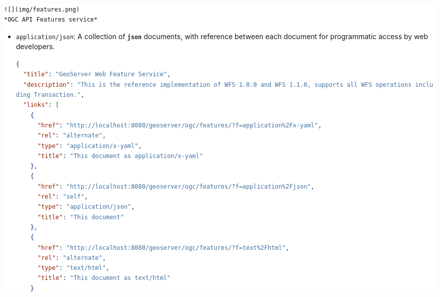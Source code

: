     ![](img/features.png)
    *OGC API Features service*

-   `application/json`: A collection of **`json`** documents, with reference between each document for programmatic access by web developers.

    ``` json
    {
      "title": "GeoServer Web Feature Service",
      "description": "This is the reference implementation of WFS 1.0.0 and WFS 1.1.0, supports all WFS operations including Transaction.",
      "links": [
        {
          "href": "http://localhost:8080/geoserver/ogc/features/?f=application%2Fx-yaml",
          "rel": "alternate",
          "type": "application/x-yaml",
          "title": "This document as application/x-yaml"
        },
        {
          "href": "http://localhost:8080/geoserver/ogc/features/?f=application%2Fjson",
          "rel": "self",
          "type": "application/json",
          "title": "This document"
        },
        {
          "href": "http://localhost:8080/geoserver/ogc/features/?f=text%2Fhtml",
          "rel": "alternate",
          "type": "text/html",
          "title": "This document as text/html"
        }
    ```
